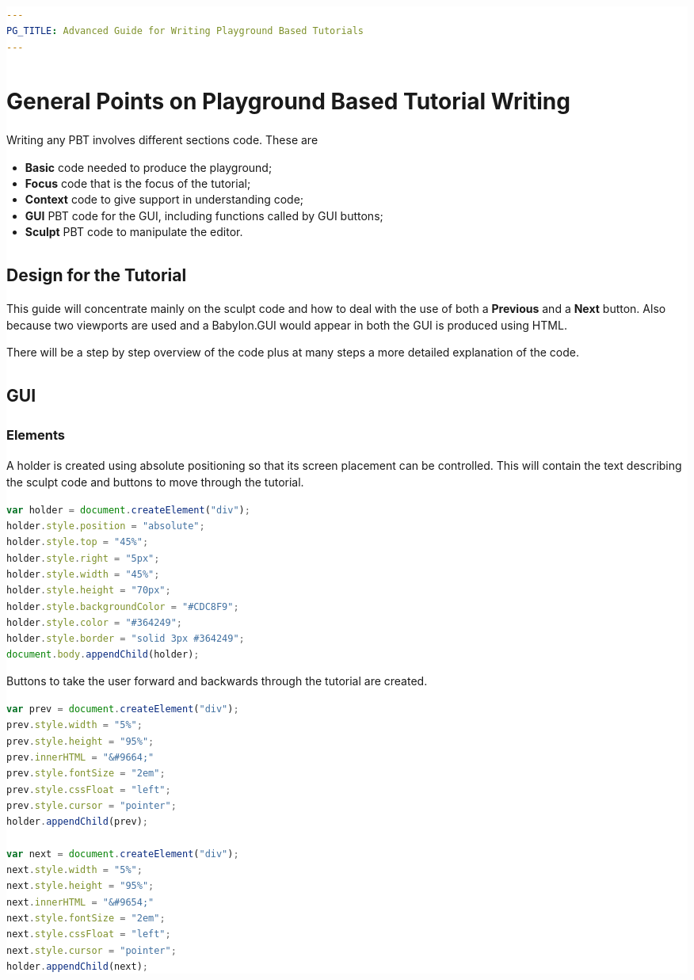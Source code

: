```yaml
---
PG_TITLE: Advanced Guide for Writing Playground Based Tutorials
---
```


# General Points on Playground Based Tutorial Writing

Writing any PBT involves different sections code. These are

* **Basic** code needed to produce the playground;
* **Focus** code that is the focus of the tutorial;
* **Context** code to give support in understanding code;
* **GUI** PBT code for the GUI, including functions called by GUI buttons;
* **Sculpt** PBT code to manipulate the editor. 

## Design for the Tutorial

This guide will concentrate mainly on the sculpt code and how to deal with the use of both a **Previous** and a **Next** button. Also because two viewports are used and a Babylon.GUI would appear in both the GUI is produced using HTML.

There will be a step by step overview of the code plus at many steps a more detailed explanation of the code. 

## GUI

### Elements

A holder is created using absolute positioning so that its screen placement can be controlled. This will contain the text describing the sculpt code and buttons to move through the tutorial. 
```javascript
var holder = document.createElement("div");
holder.style.position = "absolute";
holder.style.top = "45%";
holder.style.right = "5px";
holder.style.width = "45%";
holder.style.height = "70px";
holder.style.backgroundColor = "#CDC8F9";
holder.style.color = "#364249";
holder.style.border = "solid 3px #364249";
document.body.appendChild(holder);
```

Buttons to take the user forward and backwards through the tutorial are created. 
```javascript
var prev = document.createElement("div");
prev.style.width = "5%";
prev.style.height = "95%";
prev.innerHTML = "&#9664;"
prev.style.fontSize = "2em";
prev.style.cssFloat = "left";
prev.style.cursor = "pointer";
holder.appendChild(prev);

var next = document.createElement("div");
next.style.width = "5%";
next.style.height = "95%";
next.innerHTML = "&#9654;"
next.style.fontSize = "2em";
next.style.cssFloat = "left";
next.style.cursor = "pointer";
holder.appendChild(next);
```